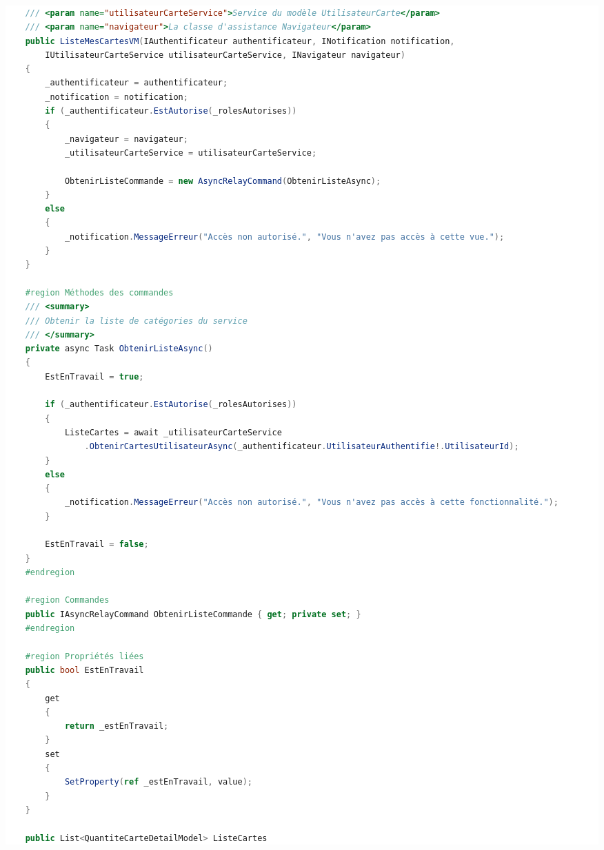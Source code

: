 ```csharp showLineNumbers
    /// <param name="utilisateurCarteService">Service du modèle UtilisateurCarte</param>
    /// <param name="navigateur">La classe d'assistance Navigateur</param>
    public ListeMesCartesVM(IAuthentificateur authentificateur, INotification notification,
        IUtilisateurCarteService utilisateurCarteService, INavigateur navigateur)
    {
        _authentificateur = authentificateur;
        _notification = notification;        
        if (_authentificateur.EstAutorise(_rolesAutorises))
        {
            _navigateur = navigateur;
            _utilisateurCarteService = utilisateurCarteService;

            ObtenirListeCommande = new AsyncRelayCommand(ObtenirListeAsync);
        }
        else
        {
            _notification.MessageErreur("Accès non autorisé.", "Vous n'avez pas accès à cette vue.");
        }
    }

    #region Méthodes des commandes
    /// <summary>
    /// Obtenir la liste de catégories du service
    /// </summary>    
    private async Task ObtenirListeAsync()
    {
        EstEnTravail = true;

        if (_authentificateur.EstAutorise(_rolesAutorises))
        {
            ListeCartes = await _utilisateurCarteService
                .ObtenirCartesUtilisateurAsync(_authentificateur.UtilisateurAuthentifie!.UtilisateurId);
        }
        else
        {
            _notification.MessageErreur("Accès non autorisé.", "Vous n'avez pas accès à cette fonctionnalité.");
        }

        EstEnTravail = false;
    }
    #endregion

    #region Commandes
    public IAsyncRelayCommand ObtenirListeCommande { get; private set; }
    #endregion

    #region Propriétés liées
    public bool EstEnTravail
    {
        get
        {
            return _estEnTravail;
        }
        set
        {
            SetProperty(ref _estEnTravail, value);
        }
    }

    public List<QuantiteCarteDetailModel> ListeCartes
```